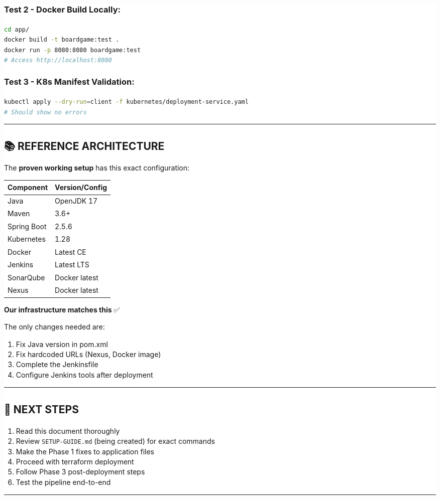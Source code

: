 ### Test 2 - Docker Build Locally:
```bash
cd app/
docker build -t boardgame:test .
docker run -p 8080:8080 boardgame:test
# Access http://localhost:8080
```

### Test 3 - K8s Manifest Validation:
```bash
kubectl apply --dry-run=client -f kubernetes/deployment-service.yaml
# Should show no errors
```

---

## 📚 REFERENCE ARCHITECTURE

The **proven working setup** has this exact configuration:

| Component | Version/Config |
|-----------|---------------|
| Java | OpenJDK 17 |
| Maven | 3.6+ |
| Spring Boot | 2.5.6 |
| Kubernetes | 1.28 |
| Docker | Latest CE |
| Jenkins | Latest LTS |
| SonarQube | Docker latest |
| Nexus | Docker latest |

**Our infrastructure matches this** ✅

The only changes needed are:
1. Fix Java version in pom.xml
2. Fix hardcoded URLs (Nexus, Docker image)
3. Complete the Jenkinsfile
4. Configure Jenkins tools after deployment

---

## 🚀 NEXT STEPS

1. Read this document thoroughly
2. Review `SETUP-GUIDE.md` (being created) for exact commands
3. Make the Phase 1 fixes to application files
4. Proceed with terraform deployment
5. Follow Phase 3 post-deployment steps
6. Test the pipeline end-to-end

---